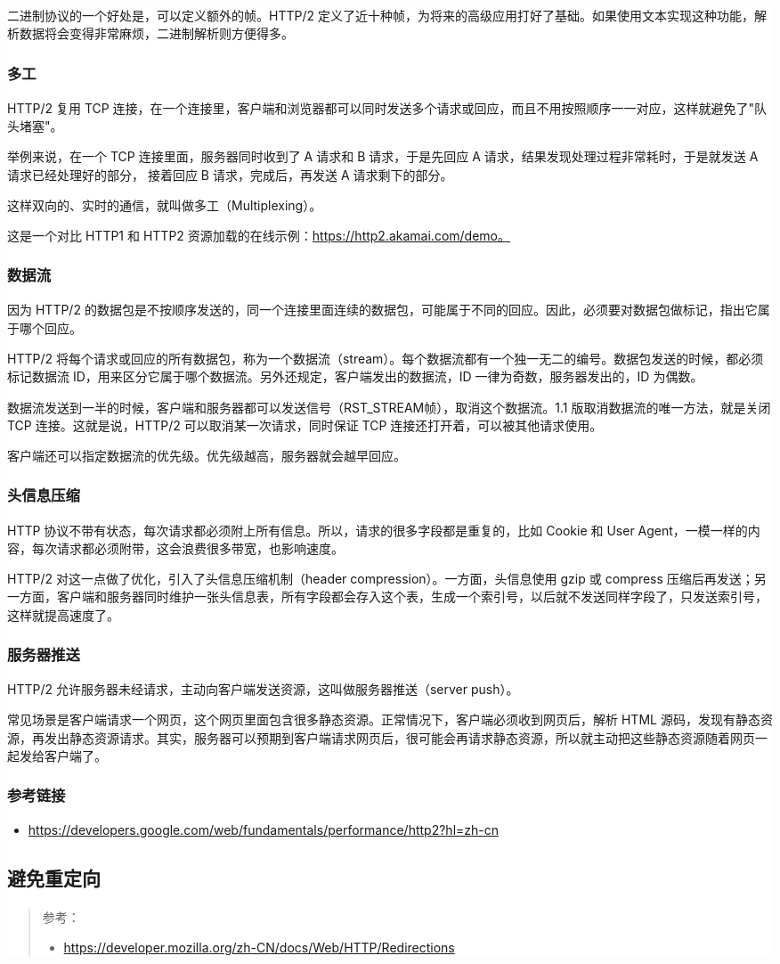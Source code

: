 二进制协议的一个好处是，可以定义额外的帧。HTTP/2 定义了近十种帧，为将来的高级应用打好了基础。如果使用文本实现这种功能，解析数据将会变得非常麻烦，二进制解析则方便得多。



### 多工 

HTTP/2 复用 TCP 连接，在一个连接里，客户端和浏览器都可以同时发送多个请求或回应，而且不用按照顺序一一对应，这样就避免了"队头堵塞"。

举例来说，在一个 TCP 连接里面，服务器同时收到了 A 请求和 B 请求，于是先回应 A 请求，结果发现处理过程非常耗时，于是就发送 A 请求已经处理好的部分， 接着回应 B 请求，完成后，再发送 A 请求剩下的部分。

这样双向的、实时的通信，就叫做多工（Multiplexing）。

这是一个对比 HTTP1 和 HTTP2 资源加载的在线示例：https://http2.akamai.com/demo。



### 数据流 

因为 HTTP/2 的数据包是不按顺序发送的，同一个连接里面连续的数据包，可能属于不同的回应。因此，必须要对数据包做标记，指出它属于哪个回应。

HTTP/2 将每个请求或回应的所有数据包，称为一个数据流（stream）。每个数据流都有一个独一无二的编号。数据包发送的时候，都必须标记数据流 ID，用来区分它属于哪个数据流。另外还规定，客户端发出的数据流，ID 一律为奇数，服务器发出的，ID 为偶数。

数据流发送到一半的时候，客户端和服务器都可以发送信号（RST_STREAM帧），取消这个数据流。1.1 版取消数据流的唯一方法，就是关闭 TCP 连接。这就是说，HTTP/2 可以取消某一次请求，同时保证 TCP 连接还打开着，可以被其他请求使用。

客户端还可以指定数据流的优先级。优先级越高，服务器就会越早回应。



### 头信息压缩 

HTTP 协议不带有状态，每次请求都必须附上所有信息。所以，请求的很多字段都是重复的，比如 Cookie 和 User Agent，一模一样的内容，每次请求都必须附带，这会浪费很多带宽，也影响速度。

HTTP/2 对这一点做了优化，引入了头信息压缩机制（header compression）。一方面，头信息使用 gzip 或 compress 压缩后再发送；另一方面，客户端和服务器同时维护一张头信息表，所有字段都会存入这个表，生成一个索引号，以后就不发送同样字段了，只发送索引号，这样就提高速度了。



### 服务器推送 

HTTP/2 允许服务器未经请求，主动向客户端发送资源，这叫做服务器推送（server push）。

常见场景是客户端请求一个网页，这个网页里面包含很多静态资源。正常情况下，客户端必须收到网页后，解析 HTML 源码，发现有静态资源，再发出静态资源请求。其实，服务器可以预期到客户端请求网页后，很可能会再请求静态资源，所以就主动把这些静态资源随着网页一起发给客户端了。



### 参考链接 

+ https://developers.google.com/web/fundamentals/performance/http2?hl=zh-cn





## 避免重定向

>  参考：
>
> + https://developer.mozilla.org/zh-CN/docs/Web/HTTP/Redirections
